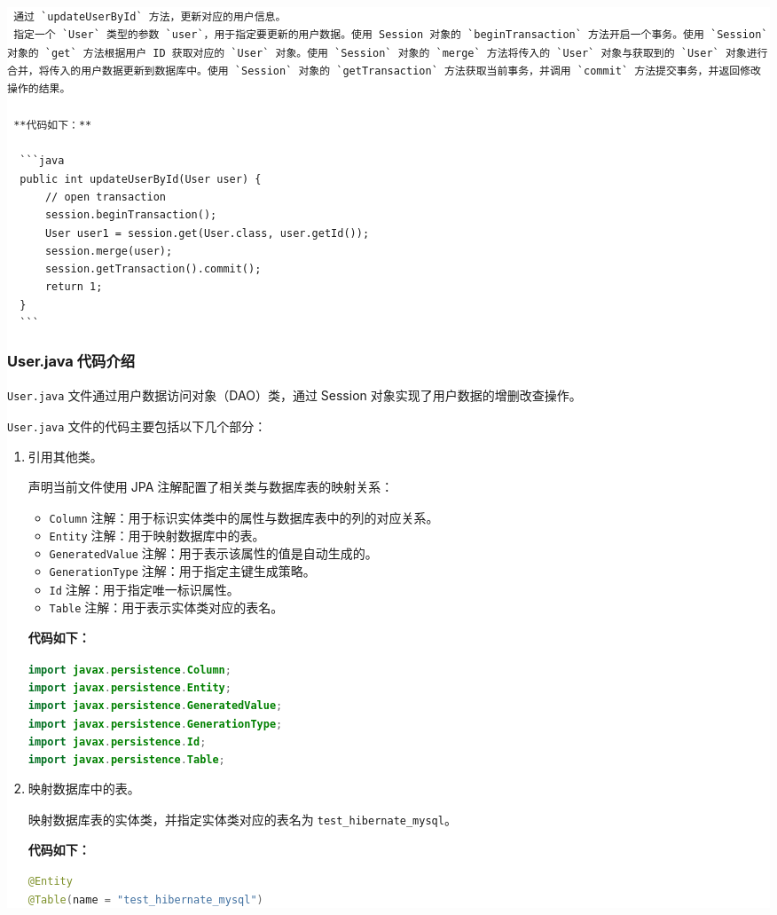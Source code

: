      通过 `updateUserById` 方法，更新对应的用户信息。
     指定一个 `User` 类型的参数 `user`，用于指定要更新的用户数据。使用 Session 对象的 `beginTransaction` 方法开启一个事务。使用 `Session` 对象的 `get` 方法根据用户 ID 获取对应的 `User` 对象。使用 `Session` 对象的 `merge` 方法将传入的 `User` 对象与获取到的 `User` 对象进行合并，将传入的用户数据更新到数据库中。使用 `Session` 对象的 `getTransaction` 方法获取当前事务，并调用 `commit` 方法提交事务，并返回修改操作的结果。

     **代码如下：**

      ```java
      public int updateUserById(User user) {
          // open transaction
          session.beginTransaction();
          User user1 = session.get(User.class, user.getId());
          session.merge(user);
          session.getTransaction().commit();
          return 1;
      }
      ```

### User.java 代码介绍

`User.java` 文件通过用户数据访问对象（DAO）类，通过 Session 对象实现了用户数据的增删改查操作。

`User.java` 文件的代码主要包括以下几个部分：

1. 引用其他类。

    声明当前文件使用 JPA 注解配置了相关类与数据库表的映射关系：

    * `Column` 注解：用于标识实体类中的属性与数据库表中的列的对应关系。
    * `Entity` 注解：用于映射数据库中的表。
    * `GeneratedValue` 注解：用于表示该属性的值是自动生成的。
    * `GenerationType` 注解：用于指定主键生成策略。
    * `Id` 注解：用于指定唯一标识属性。
    * `Table` 注解：用于表示实体类对应的表名。

    **代码如下：**

    ```java
    import javax.persistence.Column;
    import javax.persistence.Entity;
    import javax.persistence.GeneratedValue;
    import javax.persistence.GenerationType;
    import javax.persistence.Id;
    import javax.persistence.Table;
    ```

2. 映射数据库中的表。

   映射数据库表的实体类，并指定实体类对应的表名为 `test_hibernate_mysql`。

    **代码如下：**

    ```java
    @Entity
    @Table(name = "test_hibernate_mysql")
    ```
